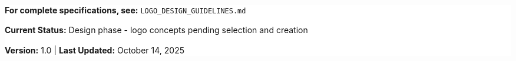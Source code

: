 
**For complete specifications, see:** `LOGO_DESIGN_GUIDELINES.md`

**Current Status:** Design phase - logo concepts pending selection and creation

**Version:** 1.0 | **Last Updated:** October 14, 2025
